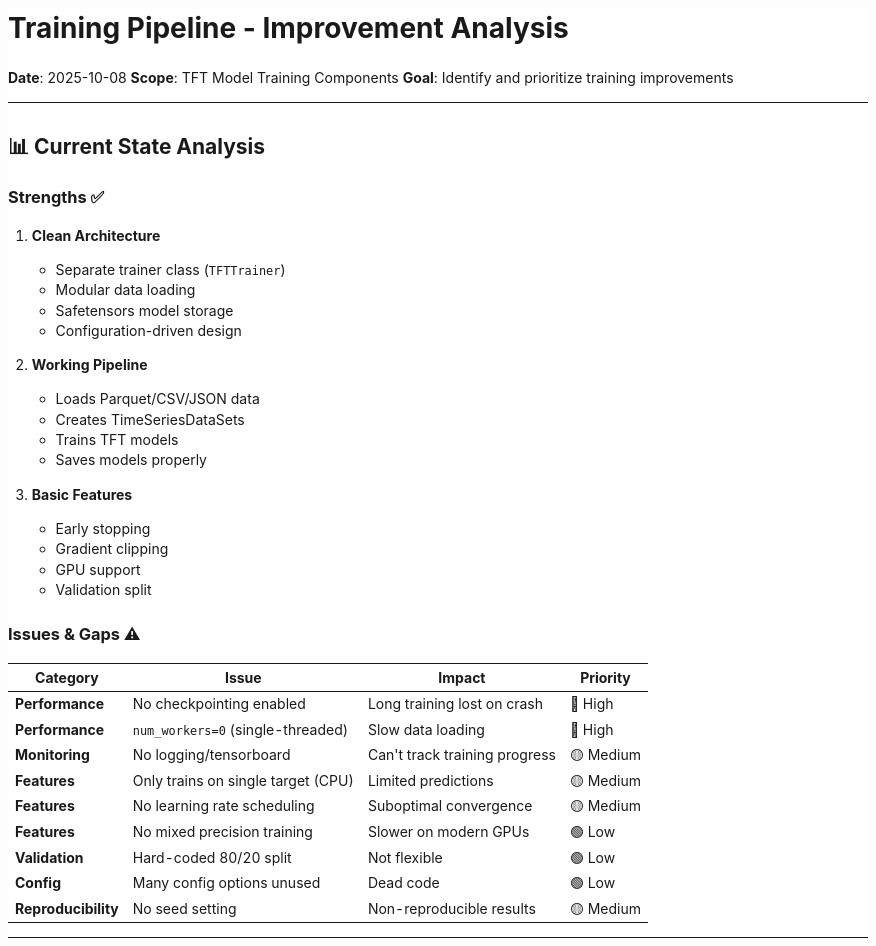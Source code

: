 # Training Pipeline - Improvement Analysis

**Date**: 2025-10-08
**Scope**: TFT Model Training Components
**Goal**: Identify and prioritize training improvements

---

## 📊 Current State Analysis

### Strengths ✅

1. **Clean Architecture**
   - Separate trainer class (`TFTTrainer`)
   - Modular data loading
   - Safetensors model storage
   - Configuration-driven design

2. **Working Pipeline**
   - Loads Parquet/CSV/JSON data
   - Creates TimeSeriesDataSets
   - Trains TFT models
   - Saves models properly

3. **Basic Features**
   - Early stopping
   - Gradient clipping
   - GPU support
   - Validation split

### Issues & Gaps ⚠️

| Category | Issue | Impact | Priority |
|----------|-------|--------|----------|
| **Performance** | No checkpointing enabled | Long training lost on crash | 🔴 High |
| **Performance** | `num_workers=0` (single-threaded) | Slow data loading | 🔴 High |
| **Monitoring** | No logging/tensorboard | Can't track training progress | 🟡 Medium |
| **Features** | Only trains on single target (CPU) | Limited predictions | 🟡 Medium |
| **Features** | No learning rate scheduling | Suboptimal convergence | 🟡 Medium |
| **Features** | No mixed precision training | Slower on modern GPUs | 🟢 Low |
| **Validation** | Hard-coded 80/20 split | Not flexible | 🟢 Low |
| **Config** | Many config options unused | Dead code | 🟢 Low |
| **Reproducibility** | No seed setting | Non-reproducible results | 🟡 Medium |

---
